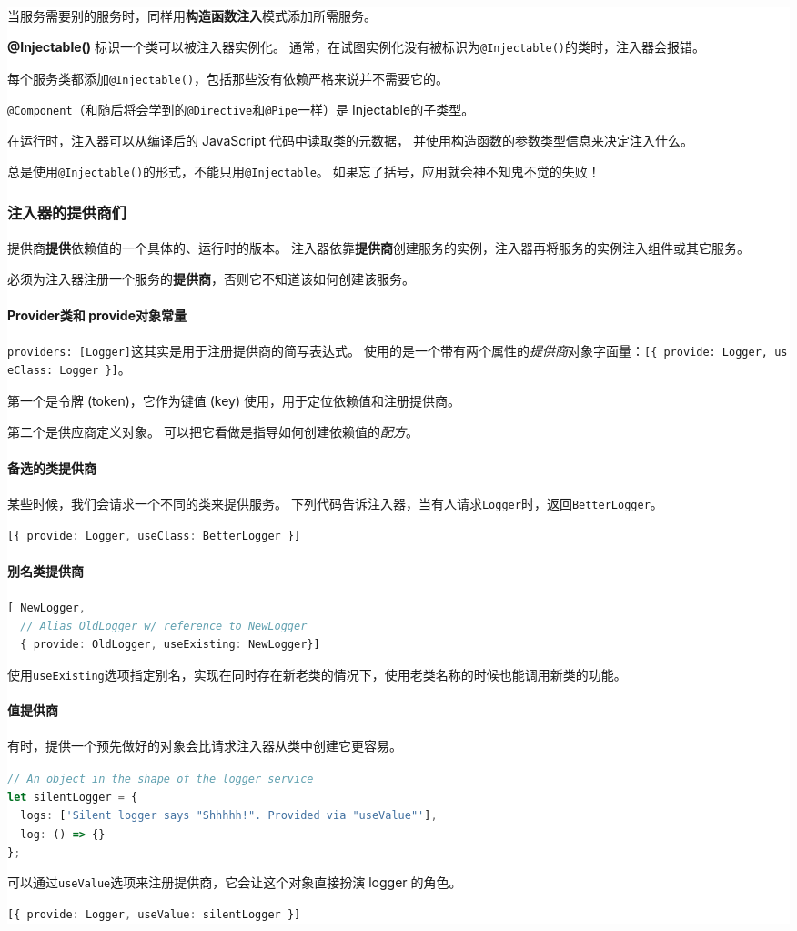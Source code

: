 当服务需要别的服务时，同样用**构造函数注入**模式添加所需服务。

**@Injectable()** 标识一个类可以被注入器实例化。 通常，在试图实例化没有被标识为`@Injectable()`的类时，注入器会报错。

每个服务类都添加`@Injectable()`，包括那些没有依赖严格来说并不需要它的。

`@Component`（和随后将会学到的`@Directive`和`@Pipe`一样）是 Injectable的子类型。

在运行时，注入器可以从编译后的 JavaScript 代码中读取类的元数据， 并使用构造函数的参数类型信息来决定注入什么。

总是使用`@Injectable()`的形式，不能只用`@Injectable`。 如果忘了括号，应用就会神不知鬼不觉的失败！

### 注入器的提供商们

提供商**提供**依赖值的一个具体的、运行时的版本。 注入器依靠**提供商**创建服务的实例，注入器再将服务的实例注入组件或其它服务。

必须为注入器注册一个服务的**提供商**，否则它不知道该如何创建该服务。

#### Provider类和 provide对象常量

`providers: [Logger]`这其实是用于注册提供商的简写表达式。 使用的是一个带有两个属性的*提供商*对象字面量：`[{ provide: Logger, useClass: Logger }]`。

第一个是令牌 (token)，它作为键值 (key) 使用，用于定位依赖值和注册提供商。

第二个是供应商定义对象。 可以把它看做是指导如何创建依赖值的*配方*。 

#### 备选的类提供商

某些时候，我们会请求一个不同的类来提供服务。 下列代码告诉注入器，当有人请求`Logger`时，返回`BetterLogger`。

```typescript
[{ provide: Logger, useClass: BetterLogger }]
```

#### 别名类提供商

```typescript
[ NewLogger,
  // Alias OldLogger w/ reference to NewLogger
  { provide: OldLogger, useExisting: NewLogger}]
```

使用`useExisting`选项指定别名，实现在同时存在新老类的情况下，使用老类名称的时候也能调用新类的功能。

#### 值提供商

有时，提供一个预先做好的对象会比请求注入器从类中创建它更容易。

```typescript
// An object in the shape of the logger service
let silentLogger = {
  logs: ['Silent logger says "Shhhhh!". Provided via "useValue"'],
  log: () => {}
};
```

可以通过`useValue`选项来注册提供商，它会让这个对象直接扮演 logger 的角色。

```typescript
[{ provide: Logger, useValue: silentLogger }]
```
